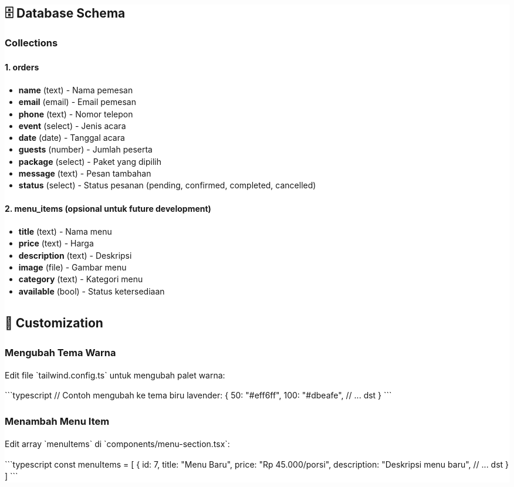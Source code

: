 ## 🗄️ Database Schema

### Collections

#### 1. orders
- **name** (text) - Nama pemesan
- **email** (email) - Email pemesan  
- **phone** (text) - Nomor telepon
- **event** (select) - Jenis acara
- **date** (date) - Tanggal acara
- **guests** (number) - Jumlah peserta
- **package** (select) - Paket yang dipilih
- **message** (text) - Pesan tambahan
- **status** (select) - Status pesanan (pending, confirmed, completed, cancelled)

#### 2. menu_items (opsional untuk future development)
- **title** (text) - Nama menu
- **price** (text) - Harga
- **description** (text) - Deskripsi
- **image** (file) - Gambar menu
- **category** (text) - Kategori menu
- **available** (bool) - Status ketersediaan

## 🎨 Customization

### Mengubah Tema Warna

Edit file \`tailwind.config.ts\` untuk mengubah palet warna:

\`\`\`typescript
// Contoh mengubah ke tema biru
lavender: {
  50: "#eff6ff",
  100: "#dbeafe", 
  // ... dst
}
\`\`\`

### Menambah Menu Item

Edit array \`menuItems\` di \`components/menu-section.tsx\`:

\`\`\`typescript
const menuItems = [
  {
    id: 7,
    title: "Menu Baru",
    price: "Rp 45.000/porsi",
    description: "Deskripsi menu baru",
    // ... dst
  }
]
\`\`\`
